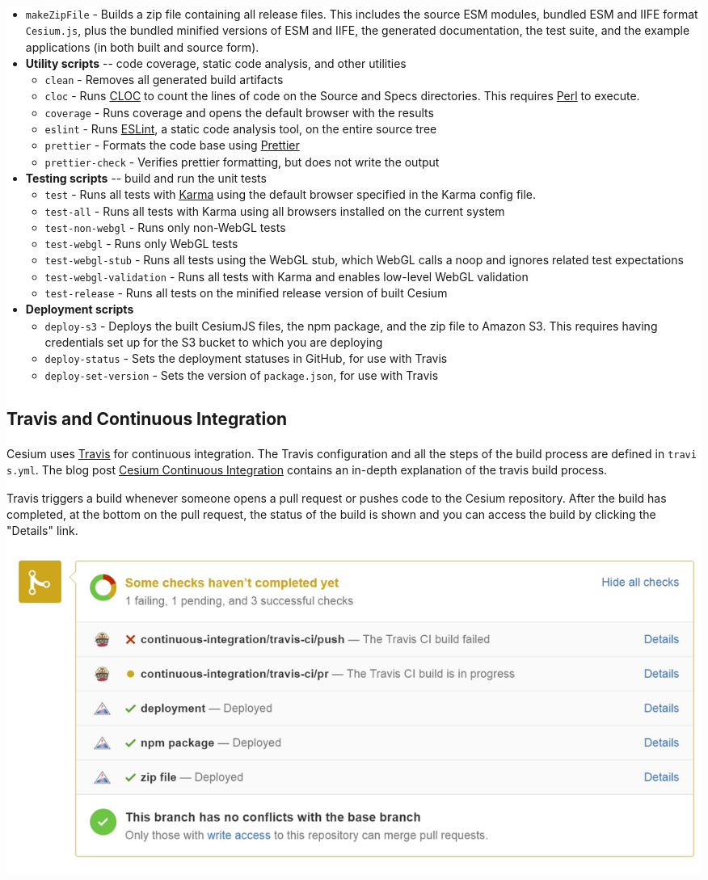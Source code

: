   - `makeZipFile` - Builds a zip file containing all release files. This includes the source ESM modules, bundled ESM and IIFE format `Cesium.js`, plus the bundled minified versions of ESM and IIFE, the generated documentation, the test suite, and the example applications (in both built and source form).
- **Utility scripts** -- code coverage, static code analysis, and other utilities
  - `clean` - Removes all generated build artifacts
  - `cloc` - Runs [CLOC](https://github.com/AlDanial/cloc) to count the lines of code on the Source and Specs directories. This requires [Perl](http://www.perl.org/) to execute.
  - `coverage` - Runs coverage and opens the default browser with the results
  - `eslint` - Runs [ESLint](http://eslint.org/), a static code analysis tool, on the entire source tree
  - `prettier` - Formats the code base using [Prettier](https://prettier.io/)
  - `prettier-check` - Verifies prettier formatting, but does not write the output
- **Testing scripts** -- build and run the unit tests
  - `test` - Runs all tests with [Karma](http://karma-runner.github.io/0.13/index.html) using the default browser specified in the Karma config file.
  - `test-all` - Runs all tests with Karma using all browsers installed on the current system
  - `test-non-webgl` - Runs only non-WebGL tests
  - `test-webgl` - Runs only WebGL tests
  - `test-webgl-stub` - Runs all tests using the WebGL stub, which WebGL calls a noop and ignores related test expectations
  - `test-webgl-validation` - Runs all tests with Karma and enables low-level WebGL validation
  - `test-release` - Runs all tests on the minified release version of built Cesium
- **Deployment scripts**
  - `deploy-s3` - Deploys the built CesiumJS files, the npm package, and the zip file to Amazon S3. This requires having credentials set up for the S3 bucket to which you are deploying
  - `deploy-status` - Sets the deployment statuses in GitHub, for use with Travis
  - `deploy-set-version` - Sets the version of `package.json`, for use with Travis

## Travis and Continuous Integration

Cesium uses [Travis](https://travis-ci.com/) for continuous integration. The Travis configuration and all the steps of the build process are defined in `travis.yml`. The blog post [Cesium Continuous Integration](http://cesium.com/blog/2016/04/07/Cesium-Continuous-Integration/) contains an in-depth explanation of the travis build process.

Travis triggers a build whenever someone opens a pull request or pushes code to the Cesium repository. After the build has completed, at the bottom on the pull request, the status of the build is shown and you can access the build by clicking the "Details" link.

![Checks](checks_failed.jpg)
